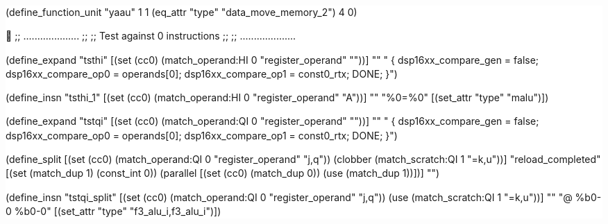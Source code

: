 (define_function_unit "yaau" 1 1 (eq_attr "type" "data_move_memory_2") 4 0)


;;  ....................
;;
;;  Test against 0 instructions
;;
;;  ....................

(define_expand "tsthi"
  [(set (cc0)
        (match_operand:HI 0 "register_operand" ""))]
  ""
  "
{
  dsp16xx_compare_gen = false;
  dsp16xx_compare_op0 = operands[0];
  dsp16xx_compare_op1 = const0_rtx;
  DONE;
}")

(define_insn "tsthi_1"
  [(set (cc0)
	(match_operand:HI 0 "register_operand" "A"))]
  ""
  "%0=%0"
  [(set_attr "type" "malu")])

(define_expand "tstqi"
  [(set (cc0)
        (match_operand:QI 0 "register_operand" ""))]
  ""
  "
{
  dsp16xx_compare_gen = false;
  dsp16xx_compare_op0 = operands[0];
  dsp16xx_compare_op1 = const0_rtx;
  DONE;
}")

(define_split
  [(set (cc0)
	(match_operand:QI 0 "register_operand" "j,q"))
   (clobber (match_scratch:QI 1 "=k,u"))]
  "reload_completed"
  [(set (match_dup 1)
	(const_int 0))
   (parallel [(set (cc0)
		   (match_dup 0))
	      (use (match_dup 1))])]
  "")

(define_insn "tstqi_split"
  [(set (cc0)
	(match_operand:QI 0 "register_operand" "j,q"))
   (use (match_scratch:QI 1 "=k,u"))]
  ""
  "@
   %b0-0
   %b0-0"
  [(set_attr "type" "f3_alu_i,f3_alu_i")])
